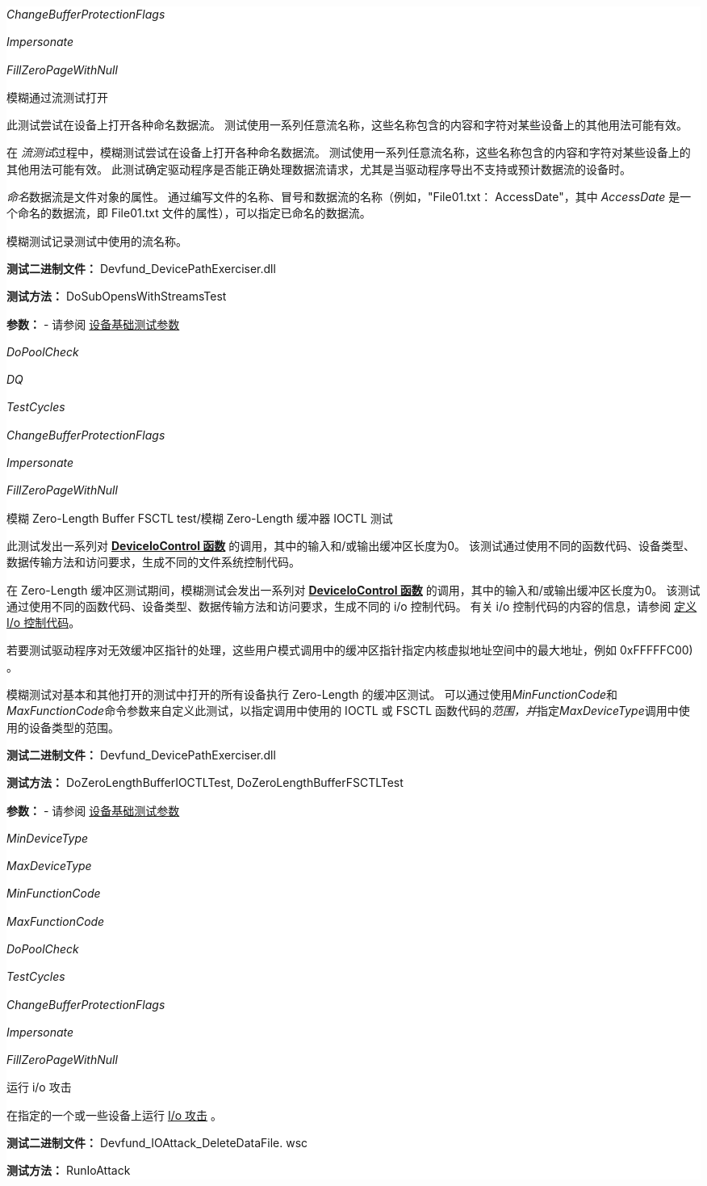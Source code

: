 <p><em>ChangeBufferProtectionFlags</em></p>
<p><em>Impersonate</em></p>
<p><em>FillZeroPageWithNull</em></p></td>
</tr>
<tr class="odd">
<td align="left"><p><span id="Fuzz_Sub-opens_with_Streams_test"></span><span id="fuzz_sub-opens_with_streams_test"></span><span id="FUZZ_SUB-OPENS_WITH_STREAMS_TEST"></span>模糊通过流测试打开</p></td>
<td align="left"><p>此测试尝试在设备上打开各种命名数据流。 测试使用一系列任意流名称，这些名称包含的内容和字符对某些设备上的其他用法可能有效。</p>
<p>在 <em>流测试</em>过程中，模糊测试尝试在设备上打开各种命名数据流。 测试使用一系列任意流名称，这些名称包含的内容和字符对某些设备上的其他用法可能有效。 此测试确定驱动程序是否能正确处理数据流请求，尤其是当驱动程序导出不支持或预计数据流的设备时。</p>
<p><em>命名</em>数据流是文件对象的属性。 通过编写文件的名称、冒号和数据流的名称（例如，"File01.txt： AccessDate"，其中 <em>AccessDate</em> 是一个命名的数据流，即 File01.txt 文件的属性），可以指定已命名的数据流。</p>
<p>模糊测试记录测试中使用的流名称。</p>
<p><strong>测试二进制文件：</strong> Devfund_DevicePathExerciser.dll</p>
<p><strong>测试方法：</strong> DoSubOpensWithStreamsTest</p>
<p><strong>参数：</strong> - 请参阅 <a href="/windows-hardware/drivers" data-raw-source="[Device Fundamentals Test Parameters](/windows-hardware/drivers)">设备基础测试参数</a></p>
<p><em>DoPoolCheck</em></p>
<p><em>DQ</em></p>
<p><em>TestCycles</em></p>
<p><em>ChangeBufferProtectionFlags</em></p>
<p><em>Impersonate</em></p>
<p><em>FillZeroPageWithNull</em></p></td>
</tr>
<tr class="even">
<td align="left"><p><span id="Fuzz_Zero-Length_Buffer_FSCTL_test___Fuzz_Zero-Length_Buffer_IOCTL_test"></span><span id="fuzz_zero-length_buffer_fsctl_test___fuzz_zero-length_buffer_ioctl_test"></span><span id="FUZZ_ZERO-LENGTH_BUFFER_FSCTL_TEST___FUZZ_ZERO-LENGTH_BUFFER_IOCTL_TEST"></span>模糊 Zero-Length Buffer FSCTL test/模糊 Zero-Length 缓冲器 IOCTL 测试</p></td>
<td align="left"><p>此测试发出一系列对 <a href="/windows/win32/api/ioapiset/nf-ioapiset-deviceiocontrol" data-raw-source="[&lt;strong&gt;DeviceIoControl function&lt;/strong&gt;](/windows/win32/api/ioapiset/nf-ioapiset-deviceiocontrol)"><strong>DeviceIoControl 函数</strong></a> 的调用，其中的输入和/或输出缓冲区长度为0。 该测试通过使用不同的函数代码、设备类型、数据传输方法和访问要求，生成不同的文件系统控制代码。</p>
<p>在 Zero-Length 缓冲区测试期间，模糊测试会发出一系列对 <a href="/windows/win32/api/ioapiset/nf-ioapiset-deviceiocontrol" data-raw-source="[&lt;strong&gt;DeviceIoControl function&lt;/strong&gt;](/windows/win32/api/ioapiset/nf-ioapiset-deviceiocontrol)"><strong>DeviceIoControl 函数</strong></a> 的调用，其中的输入和/或输出缓冲区长度为0。 该测试通过使用不同的函数代码、设备类型、数据传输方法和访问要求，生成不同的 i/o 控制代码。 有关 i/o 控制代码的内容的信息，请参阅 <a href="/windows-hardware/drivers/kernel/defining-i-o-control-codes" data-raw-source="[Defining I/O Control Codes](../kernel/defining-i-o-control-codes.md)">定义 I/o 控制代码</a>。</p>
<p>若要测试驱动程序对无效缓冲区指针的处理，这些用户模式调用中的缓冲区指针指定内核虚拟地址空间中的最大地址，例如 0xFFFFFC00) 。</p>
<p>模糊测试对基本和其他打开的测试中打开的所有设备执行 Zero-Length 的缓冲区测试。 可以通过使用<em>MinFunctionCode</em>和<em>MaxFunctionCode</em>命令参数来自定义此测试，以指定调用中使用的 IOCTL 或 FSCTL 函数代码的<em>范围，并</em>指定<em>MaxDeviceType</em>调用中使用的设备类型的范围。</p>
<p><strong>测试二进制文件：</strong> Devfund_DevicePathExerciser.dll</p>
<p><strong>测试方法：</strong> DoZeroLengthBufferIOCTLTest, DoZeroLengthBufferFSCTLTest</p>
<p><strong>参数：</strong> - 请参阅 <a href="/windows-hardware/drivers" data-raw-source="[Device Fundamentals Test Parameters](/windows-hardware/drivers)">设备基础测试参数</a></p>
<p><em>MinDeviceType</em></p>
<p><em>MaxDeviceType</em></p>
<p><em>MinFunctionCode</em></p>
<p><em>MaxFunctionCode</em></p>
<p><em>DoPoolCheck</em></p>
<p><em>TestCycles</em></p>
<p><em>ChangeBufferProtectionFlags</em></p>
<p><em>Impersonate</em></p>
<p><em>FillZeroPageWithNull</em></p></td>
</tr>
<tr class="odd">
<td align="left"><p><span id="Run_I_O_Attack"></span><span id="run_i_o_attack"></span><span id="RUN_I_O_ATTACK"></span>运行 i/o 攻击</p></td>
<td align="left"><p>在指定的一个或一些设备上运行 <a href="ioattack.md" data-raw-source="[I/O Attack](ioattack.md)">I/o 攻击</a> 。</p>
<p><strong>测试二进制文件：</strong> Devfund_IOAttack_DeleteDataFile. wsc</p>
<p><strong>测试方法：</strong> RunIoAttack</p>